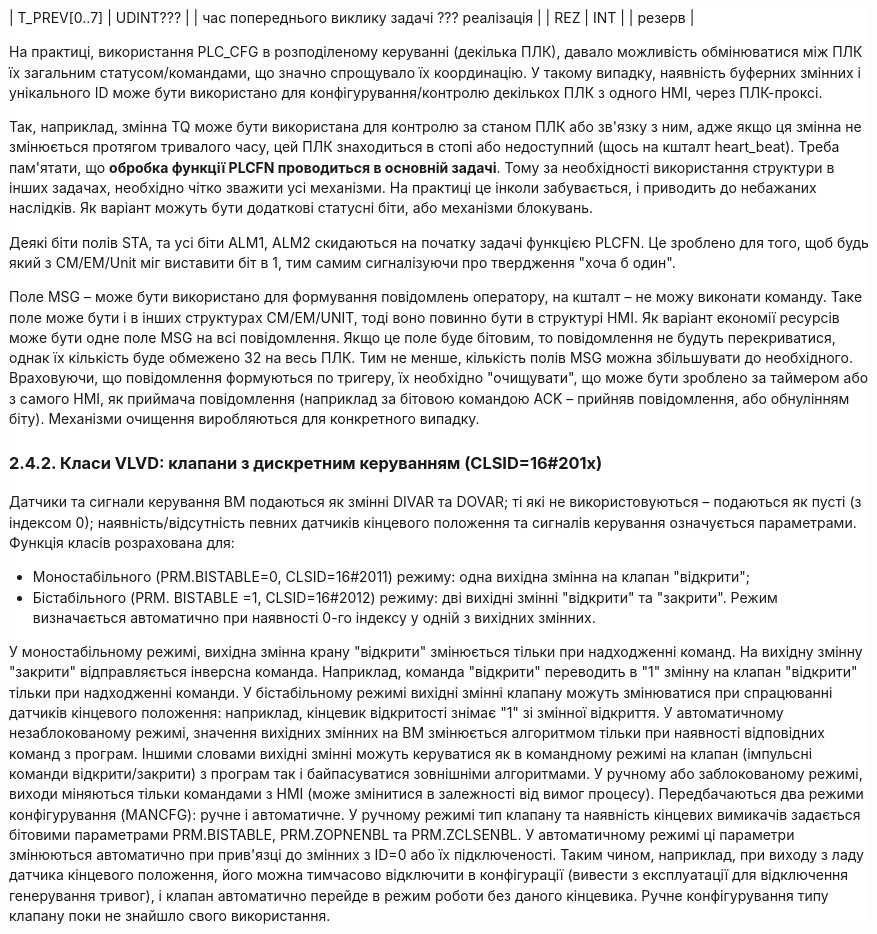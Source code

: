 | T_PREV[0..7] | UDINT??? |            | час попереднього виклику задачі ??? реалізація               |
| REZ          | INT      |            | резерв                                                       |

На практиці, використання PLC_CFG в розподіленому керуванні (декілька ПЛК), давало можливість обмінюватися між ПЛК їх загальним статусом/командами, що значно спрощувало їх координацію. У такому випадку, наявність буферних змінних і унікального ID може бути використано для конфігурування/контролю декількох ПЛК з одного HMI, через ПЛК-проксі.

Так, наприклад, змінна TQ може бути використана для контролю за станом ПЛК або зв'язку з ним, адже якщо ця змінна не змінюється протягом тривалого часу, цей ПЛК знаходиться в стопі або недоступний (щось на кшталт heart_beat).
Треба пам'ятати, що **обробка функції PLCFN проводиться в основній задачі**. Тому за необхідності використання структури в інших задачах, необхідно чітко зважити усі механізми. На практиці це інколи забувається, і приводить до небажаних наслідків. Як варіант можуть бути додаткові статусні біти, або механізми блокувань.

Деякі біти полів STA, та усі біти ALM1, ALM2 скидаються на початку задачі функцією PLCFN. Це зроблено для того, щоб будь який з CM/EM/Unit міг виставити біт в 1, тим самим сигналізуючи про твердження "хоча б один".

Поле MSG – може бути використано для формування повідомлень оператору, на кшталт – не можу виконати команду. Таке поле може бути і в інших структурах CM/EM/UNIT, тоді воно повинно бути в структурі HMI. Як варіант економії ресурсів може бути одне поле MSG на всі повідомлення. Якщо це поле буде бітовим, то повідомлення не будуть перекриватися, однак їх кількість буде обмежено 32 на весь ПЛК. Тим не менше, кількість полів MSG можна збільшувати до необхідного. Враховуючи, що повідомлення формуються по тригеру, їх необхідно "очищувати", що може бути зроблено за таймером або з самого HMI, як приймача повідомлення (наприклад за бітовою командою ACK – прийняв повідомлення, або обнулінням біту). Механізми очищення виробляються для конкретного випадку.

### 2.4.2. Класи VLVD: клапани з дискретним керуванням (CLSID=16#201x)
Датчики та сигнали керування ВМ подаються як змінні DIVAR та DOVAR; ті які не використовуються – подаються як пусті (з індексом 0); наявність/відсутність певних датчиків кінцевого положення та сигналів керування означується параметрами.
Функція класів розрахована для:

- Моностабільного (PRM.BISTABLE=0, CLSID=16#2011) режиму: одна вихідна змінна на клапан "відкрити";
- Бістабільного (PRM. BISTABLE =1, CLSID=16#2012) режиму: дві вихідні змінні "відкрити" та "закрити". Режим визначається автоматично при наявності 0-го індексу у одній з вихідних змінних.

У моностабільному режимі, вихідна змінна крану "відкрити" змінюється тільки при надходженні команд. На вихідну змінну "закрити" відправляється інверсна команда. Наприклад, команда "відкрити" переводить в "1" змінну на клапан "відкрити" тільки при надходженні команди. У бістабільному режимі вихідні змінні клапану можуть змінюватися при спрацюванні датчиків кінцевого положення: наприклад, кінцевик відкритості знімає "1" зі змінної відкриття.
У автоматичному незаблокованому режимі, значення вихідних змінних на ВМ змінюється алгоритмом тільки при наявності відповідних команд з програм. Іншими словами вихідні змінні можуть керуватися як в командному режимі на клапан (імпульсні команди відкрити/закрити) з програм так і байпасуватися зовнішніми алгоритмами. У ручному або заблокованому режимі, виходи міняються тільки командами з HMI (може змінитися в залежності від вимог процесу).
Передбачаються два режими конфігурування (MANCFG): ручне і автоматичне. У ручному режимі тип клапану та наявність кінцевих вимикачів задається бітовими параметрами PRM.BISTABLE, PRM.ZOPNENBL та PRM.ZCLSENBL. У автоматичному режимі ці параметри змінюються автоматично при прив'язці до змінних з ID=0 або їх підключеності. Таким чином, наприклад, при виходу з ладу датчика кінцевого положення, його можна тимчасово відключити в конфігурації (вивести з експлуатації для відключення генерування тривог), і клапан автоматично перейде в режим роботи без даного кінцевика. Ручне конфігурування типу клапану поки не знайшло свого використання.
